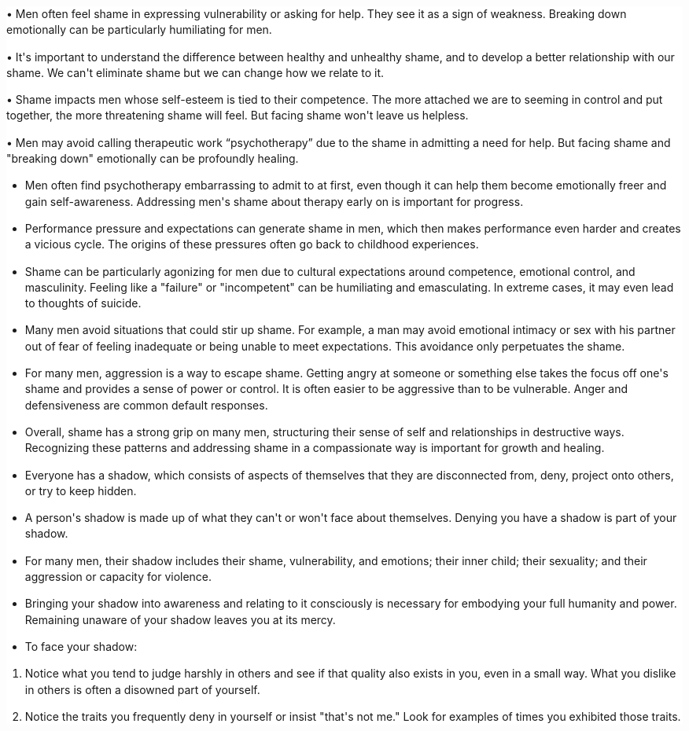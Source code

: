 • Men often feel shame in expressing vulnerability or asking for help. They see it as a sign of weakness. Breaking down emotionally can be particularly humiliating for men.

• It's important to understand the difference between healthy and unhealthy shame, and to develop a better relationship with our shame. We can't eliminate shame but we can change how we relate to it.

• Shame impacts men whose self-esteem is tied to their competence. The more attached we are to seeming in control and put together, the more threatening shame will feel. But facing shame won't leave us helpless.

• Men may avoid calling therapeutic work “psychotherapy” due to the shame in admitting a need for help. But facing shame and "breaking down" emotionally can be profoundly healing.

 

- Men often find psychotherapy embarrassing to admit to at first, even though it can help them become emotionally freer and gain self-awareness. Addressing men's shame about therapy early on is important for progress.

- Performance pressure and expectations can generate shame in men, which then makes performance even harder and creates a vicious cycle. The origins of these pressures often go back to childhood experiences. 

- Shame can be particularly agonizing for men due to cultural expectations around competence, emotional control, and masculinity. Feeling like a "failure" or "incompetent" can be humiliating and emasculating. In extreme cases, it may even lead to thoughts of suicide.

- Many men avoid situations that could stir up shame. For example, a man may avoid emotional intimacy or sex with his partner out of fear of feeling inadequate or being unable to meet expectations. This avoidance only perpetuates the shame.

- For many men, aggression is a way to escape shame. Getting angry at someone or something else takes the focus off one's shame and provides a sense of power or control. It is often easier to be aggressive than to be vulnerable. Anger and defensiveness are common default responses.

- Overall, shame has a strong grip on many men, structuring their sense of self and relationships in destructive ways. Recognizing these patterns and addressing shame in a compassionate way is important for growth and healing.

 

- Everyone has a shadow, which consists of aspects of themselves that they are disconnected from, deny, project onto others, or try to keep hidden. 

- A person's shadow is made up of what they can't or won't face about themselves. Denying you have a shadow is part of your shadow.

- For many men, their shadow includes their shame, vulnerability, and emotions; their inner child; their sexuality; and their aggression or capacity for violence. 

- Bringing your shadow into awareness and relating to it consciously is necessary for embodying your full humanity and power. Remaining unaware of your shadow leaves you at its mercy.

- To face your shadow:

1. Notice what you tend to judge harshly in others and see if that quality also exists in you, even in a small way. What you dislike in others is often a disowned part of yourself.

2. Notice the traits you frequently deny in yourself or insist "that's not me." Look for examples of times you exhibited those traits. 
